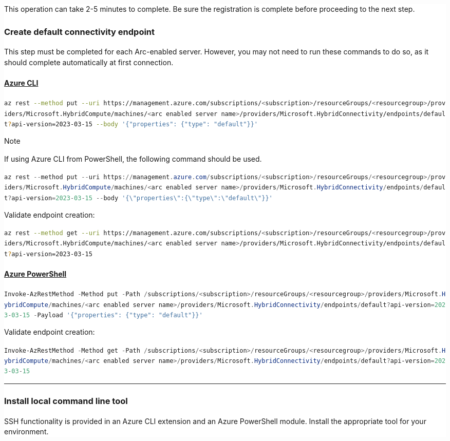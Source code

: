 This operation can take 2-5 minutes to complete. Be sure the registration is complete before proceeding to the next step.

### Create default connectivity endpoint

This step must be completed for each Arc-enabled server. However, you may not need to run these commands to do so, as it should complete automatically at first connection.

#### [Azure CLI](#tab/azure-cli)

```bash
az rest --method put --uri https://management.azure.com/subscriptions/<subscription>/resourceGroups/<resourcegroup>/providers/Microsoft.HybridCompute/machines/<arc enabled server name>/providers/Microsoft.HybridConnectivity/endpoints/default?api-version=2023-03-15 --body '{"properties": {"type": "default"}}'
```

> [!NOTE]
> If using Azure CLI from PowerShell, the following command should be used.

```powershell
az rest --method put --uri https://management.azure.com/subscriptions/<subscription>/resourceGroups/<resourcegroup>/providers/Microsoft.HybridCompute/machines/<arc enabled server name>/providers/Microsoft.HybridConnectivity/endpoints/default?api-version=2023-03-15 --body '{\"properties\":{\"type\":\"default\"}}'
```

Validate endpoint creation:

 ```bash
az rest --method get --uri https://management.azure.com/subscriptions/<subscription>/resourceGroups/<resourcegroup>/providers/Microsoft.HybridCompute/machines/<arc enabled server name>/providers/Microsoft.HybridConnectivity/endpoints/default?api-version=2023-03-15
 ```

#### [Azure PowerShell](#tab/azure-powershell)

 ```powershell
Invoke-AzRestMethod -Method put -Path /subscriptions/<subscription>/resourceGroups/<resourcegroup>/providers/Microsoft.HybridCompute/machines/<arc enabled server name>/providers/Microsoft.HybridConnectivity/endpoints/default?api-version=2023-03-15 -Payload '{"properties": {"type": "default"}}'
```

Validate endpoint creation:

 ```powershell
 Invoke-AzRestMethod -Method get -Path /subscriptions/<subscription>/resourceGroups/<resourcegroup>/providers/Microsoft.HybridCompute/machines/<arc enabled server name>/providers/Microsoft.HybridConnectivity/endpoints/default?api-version=2023-03-15
 ```

 ---

### Install local command line tool

SSH functionality is provided in an Azure CLI extension and an Azure PowerShell module. Install the appropriate tool for your environment.
